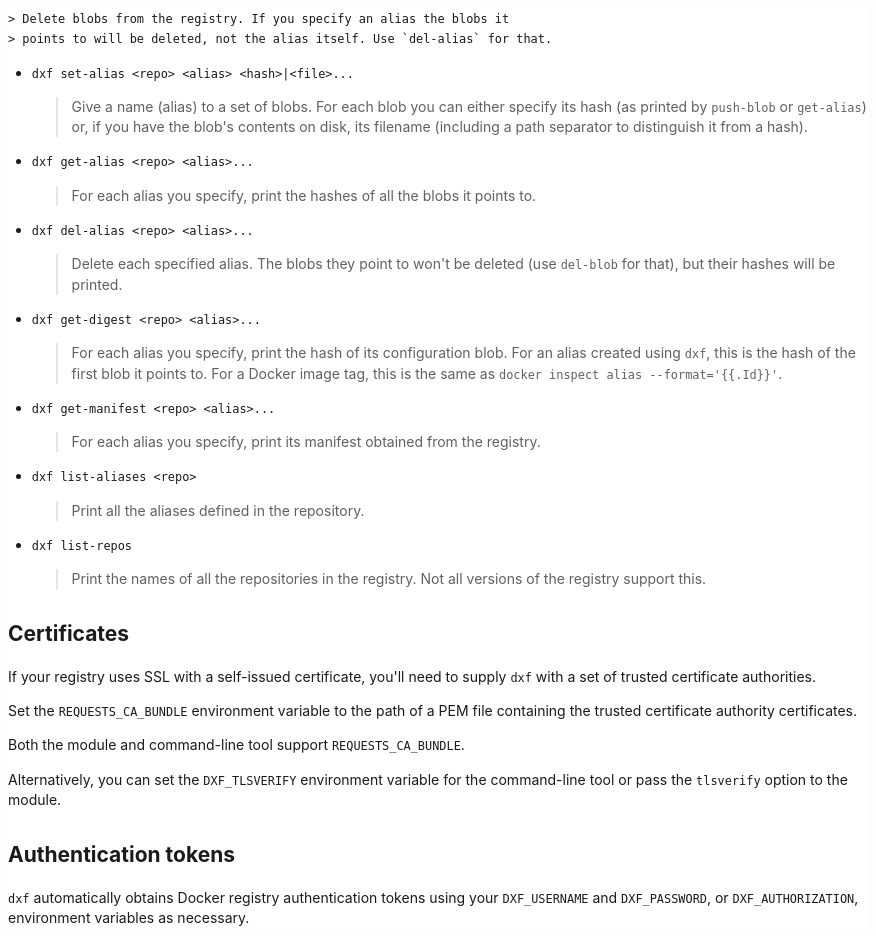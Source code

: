     > Delete blobs from the registry. If you specify an alias the blobs it
    > points to will be deleted, not the alias itself. Use `del-alias` for that.

-   `dxf set-alias <repo> <alias> <hash>|<file>...`

    > Give a name (alias) to a set of blobs. For each blob you can either
    > specify its hash (as printed by `push-blob` or `get-alias`) or,
    > if you have the blob's contents on disk, its filename (including a path
    > separator to distinguish it from a hash).

-   `dxf get-alias <repo> <alias>...`

    > For each alias you specify, print the hashes of all the blobs it points
    > to.

-   `dxf del-alias <repo> <alias>...`

    > Delete each specified alias. The blobs they point to won't be deleted
    > (use `del-blob` for that), but their hashes will be printed.

-   `dxf get-digest <repo> <alias>...`

    > For each alias you specify, print the hash of its configuration blob.
    > For an alias created using `dxf`, this is the hash of the first blob it
    > points to. For a Docker image tag, this is the same as
    > `docker inspect alias --format='{{.Id}}'`.

-   `dxf get-manifest <repo> <alias>...`

    > For each alias you specify, print its manifest obtained from the registry.

-   `dxf list-aliases <repo>`

    > Print all the aliases defined in the repository.

-   `dxf list-repos`

    > Print the names of all the repositories in the registry. Not all versions
    > of the registry support this.

## Certificates

If your registry uses SSL with a self-issued certificate, you'll need to supply
`dxf` with a set of trusted certificate authorities.

Set the `REQUESTS_CA_BUNDLE` environment variable to the path of a PEM file
containing the trusted certificate authority certificates.

Both the module and command-line tool support `REQUESTS_CA_BUNDLE`.

Alternatively, you can set the `DXF_TLSVERIFY` environment variable for the
command-line tool or pass the `tlsverify` option to the module.

## Authentication tokens

`dxf` automatically obtains Docker registry authentication tokens using your
`DXF_USERNAME` and `DXF_PASSWORD`, or `DXF_AUTHORIZATION`, environment variables
as necessary.
